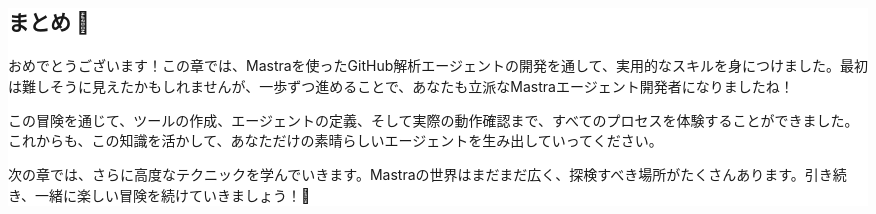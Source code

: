 ## まとめ 🌟

おめでとうございます！この章では、Mastraを使ったGitHub解析エージェントの開発を通して、実用的なスキルを身につけました。最初は難しそうに見えたかもしれませんが、一歩ずつ進めることで、あなたも立派なMastraエージェント開発者になりましたね！

この冒険を通じて、ツールの作成、エージェントの定義、そして実際の動作確認まで、すべてのプロセスを体験することができました。これからも、この知識を活かして、あなただけの素晴らしいエージェントを生み出していってください。

次の章では、さらに高度なテクニックを学んでいきます。Mastraの世界はまだまだ広く、探検すべき場所がたくさんあります。引き続き、一緒に楽しい冒険を続けていきましょう！🚀 